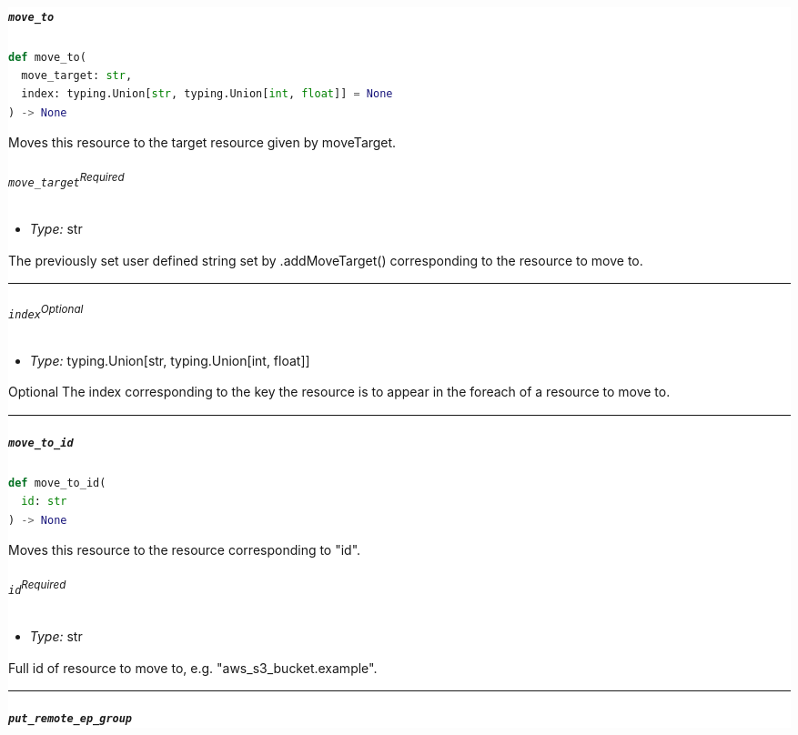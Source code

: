 
##### `move_to` <a name="move_to" id="@cdktf/provider-opentelekomcloud.dcVirtualInterfaceV2.DcVirtualInterfaceV2.moveTo"></a>

```python
def move_to(
  move_target: str,
  index: typing.Union[str, typing.Union[int, float]] = None
) -> None
```

Moves this resource to the target resource given by moveTarget.

###### `move_target`<sup>Required</sup> <a name="move_target" id="@cdktf/provider-opentelekomcloud.dcVirtualInterfaceV2.DcVirtualInterfaceV2.moveTo.parameter.moveTarget"></a>

- *Type:* str

The previously set user defined string set by .addMoveTarget() corresponding to the resource to move to.

---

###### `index`<sup>Optional</sup> <a name="index" id="@cdktf/provider-opentelekomcloud.dcVirtualInterfaceV2.DcVirtualInterfaceV2.moveTo.parameter.index"></a>

- *Type:* typing.Union[str, typing.Union[int, float]]

Optional The index corresponding to the key the resource is to appear in the foreach of a resource to move to.

---

##### `move_to_id` <a name="move_to_id" id="@cdktf/provider-opentelekomcloud.dcVirtualInterfaceV2.DcVirtualInterfaceV2.moveToId"></a>

```python
def move_to_id(
  id: str
) -> None
```

Moves this resource to the resource corresponding to "id".

###### `id`<sup>Required</sup> <a name="id" id="@cdktf/provider-opentelekomcloud.dcVirtualInterfaceV2.DcVirtualInterfaceV2.moveToId.parameter.id"></a>

- *Type:* str

Full id of resource to move to, e.g. "aws_s3_bucket.example".

---

##### `put_remote_ep_group` <a name="put_remote_ep_group" id="@cdktf/provider-opentelekomcloud.dcVirtualInterfaceV2.DcVirtualInterfaceV2.putRemoteEpGroup"></a>
